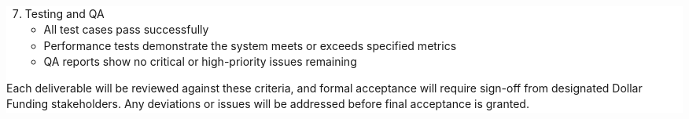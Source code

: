 7. Testing and QA
   - All test cases pass successfully
   - Performance tests demonstrate the system meets or exceeds specified metrics
   - QA reports show no critical or high-priority issues remaining

Each deliverable will be reviewed against these criteria, and formal acceptance will require sign-off from designated Dollar Funding stakeholders. Any deviations or issues will be addressed before final acceptance is granted.